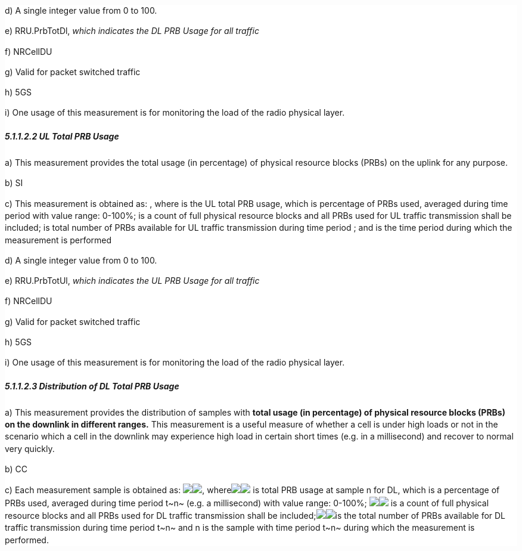 d\) A single integer value from 0 to 100.

e\) RRU.PrbTotDl, *which indicates the DL PRB Usage for all traffic*

f\) NRCellDU

g\) Valid for packet switched traffic

h\) 5GS

i\) One usage of this measurement is for monitoring the load of the
radio physical layer.

##### 5.1.1.2.2 UL Total PRB Usage

a\) This measurement provides the total usage (in percentage) of
physical resource blocks (PRBs) on the uplink for any purpose.

b\) SI

c\) This measurement is obtained as: , where is the UL total PRB usage,
which is percentage of PRBs used, averaged during time period with value
range: 0-100%; is a count of full physical resource blocks and all PRBs
used for UL traffic transmission shall be included; is total number of
PRBs available for UL traffic transmission during time period ; and is
the time period during which the measurement is performed

d\) A single integer value from 0 to 100.

e\) RRU.PrbTotUl, *which indicates the UL PRB Usage for all traffic*

f\) NRCellDU

g\) Valid for packet switched traffic

h\) 5GS

i\) One usage of this measurement is for monitoring the load of the
radio physical layer.

##### 5.1.1.2.3 Distribution of DL Total PRB Usage

a\) This measurement provides the distribution of samples with **total
usage (in percentage) of physical resource blocks (PRBs) on the downlink
in different ranges.** This measurement is a useful measure of whether a
cell is under high loads or not in the scenario which a cell in the
downlink may experience high load in certain short times (e.g. in a
millisecond) and recover to normal very quickly.

b\) CC

c\) Each measurement sample is obtained as:
![](media/image14.png)![](media/image14.png),
where![](media/image15.png)![](media/image15.png) is total PRB usage at
sample n for DL, which is a percentage of PRBs used, averaged during
time period t~n~ (e.g. a millisecond) with value range: 0-100%;
![](media/image16.png)![](media/image16.png) is a count of full physical
resource blocks and all PRBs used for DL traffic transmission shall be
included;![](media/image17.png)![](media/image17.png)is the total number
of PRBs available for DL traffic transmission during time period t~n~
and n is the sample with time period t~n~ during which the measurement
is performed.
